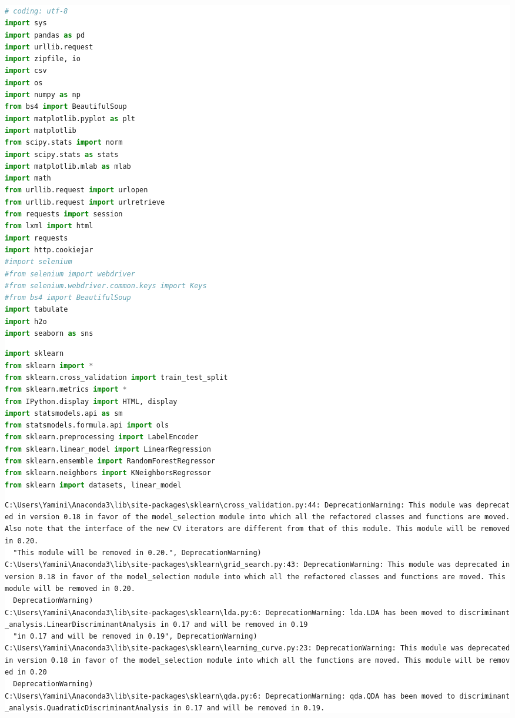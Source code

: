 

```python
# coding: utf-8
import sys
import pandas as pd
import urllib.request
import zipfile, io
import csv
import os
import numpy as np
from bs4 import BeautifulSoup
import matplotlib.pyplot as plt
import matplotlib
from scipy.stats import norm
import scipy.stats as stats
import matplotlib.mlab as mlab
import math
from urllib.request import urlopen
from urllib.request import urlretrieve
from requests import session
from lxml import html
import requests
import http.cookiejar
#import selenium
#from selenium import webdriver
#from selenium.webdriver.common.keys import Keys
#from bs4 import BeautifulSoup
import tabulate
import h2o
import seaborn as sns
```


```python
import sklearn
from sklearn import *
from sklearn.cross_validation import train_test_split
from sklearn.metrics import *
from IPython.display import HTML, display
import statsmodels.api as sm
from statsmodels.formula.api import ols
from sklearn.preprocessing import LabelEncoder
from sklearn.linear_model import LinearRegression
from sklearn.ensemble import RandomForestRegressor
from sklearn.neighbors import KNeighborsRegressor
from sklearn import datasets, linear_model
```

    C:\Users\Yamini\Anaconda3\lib\site-packages\sklearn\cross_validation.py:44: DeprecationWarning: This module was deprecated in version 0.18 in favor of the model_selection module into which all the refactored classes and functions are moved. Also note that the interface of the new CV iterators are different from that of this module. This module will be removed in 0.20.
      "This module will be removed in 0.20.", DeprecationWarning)
    C:\Users\Yamini\Anaconda3\lib\site-packages\sklearn\grid_search.py:43: DeprecationWarning: This module was deprecated in version 0.18 in favor of the model_selection module into which all the refactored classes and functions are moved. This module will be removed in 0.20.
      DeprecationWarning)
    C:\Users\Yamini\Anaconda3\lib\site-packages\sklearn\lda.py:6: DeprecationWarning: lda.LDA has been moved to discriminant_analysis.LinearDiscriminantAnalysis in 0.17 and will be removed in 0.19
      "in 0.17 and will be removed in 0.19", DeprecationWarning)
    C:\Users\Yamini\Anaconda3\lib\site-packages\sklearn\learning_curve.py:23: DeprecationWarning: This module was deprecated in version 0.18 in favor of the model_selection module into which all the functions are moved. This module will be removed in 0.20
      DeprecationWarning)
    C:\Users\Yamini\Anaconda3\lib\site-packages\sklearn\qda.py:6: DeprecationWarning: qda.QDA has been moved to discriminant_analysis.QuadraticDiscriminantAnalysis in 0.17 and will be removed in 0.19.